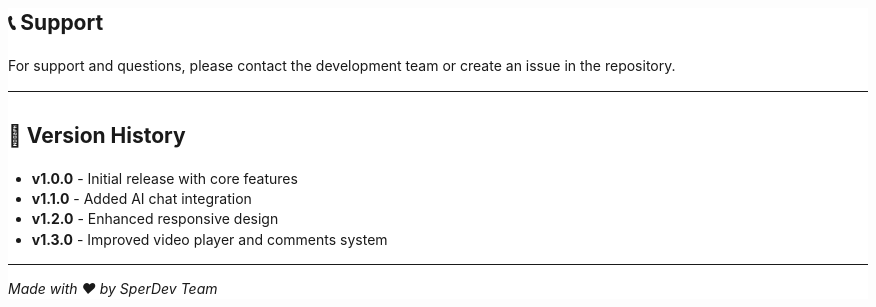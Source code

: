 ## 📞 Support

For support and questions, please contact the development team or create an issue in the repository.

---

## 🔄 Version History

- **v1.0.0** - Initial release with core features
- **v1.1.0** - Added AI chat integration
- **v1.2.0** - Enhanced responsive design
- **v1.3.0** - Improved video player and comments system

---

*Made with ❤️ by SperDev Team*

